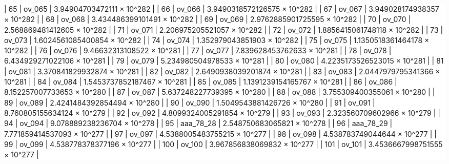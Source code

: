 | 65 | ov_065 | 3.94904703472111 × 10^282 |
| 66 | ov_066 | 3.9490318572126575 × 10^282 |
| 67 | ov_067 | 3.949028174938357 × 10^282 |
| 68 | ov_068 | 3.434486399101491 × 10^282 |
| 69 | ov_069 | 2.9762885901725595 × 10^282 |
| 70 | ov_070 | 2.568869481412605 × 10^282 |
| 71 | ov_071 | 2.206975205521057 × 10^282 |
| 72 | ov_072 | 1.8856415061748118 × 10^282 |
| 73 | ov_073 | 1.6024561085400854 × 10^282 |
| 74 | ov_074 | 1.352979043851903 × 10^282 |
| 75 | ov_075 | 1.1350518361464178 × 10^282 |
| 76 | ov_076 | 9.46632313108522 × 10^281 |
| 77 | ov_077 | 7.839628453762633 × 10^281 |
| 78 | ov_078 | 6.434929271022106 × 10^281 |
| 79 | ov_079 | 5.234980504978533 × 10^281 |
| 80 | ov_080 | 4.2235173526523015 × 10^281 |
| 81 | ov_081 | 3.370841829932874 × 10^281 |
| 82 | ov_082 | 2.6490938039201874 × 10^281 |
| 83 | ov_083 | 2.0447979795341366 × 10^281 |
| 84 | ov_084 | 1.5453737852187467 × 10^281 |
| 85 | ov_085 | 1.1391239154165767 × 10^281 |
| 86 | ov_086 | 8.152257007733653 × 10^280 |
| 87 | ov_087 | 5.637248227739395 × 10^280 |
| 88 | ov_088 | 3.755309400355061 × 10^280 |
| 89 | ov_089 | 2.4241484392854494 × 10^280 |
| 90 | ov_090 | 1.5049543881426726 × 10^280 |
| 91 | ov_091 | 8.760805155634124 × 10^279 |
| 92 | ov_092 | 4.8099324005291854 × 10^279 |
| 93 | ov_093 | 2.323560709602966 × 10^279 |
| 94 | ov_094 | 9.078889238236704 × 10^278 |
| 95 | aaa_78_28 | 2.548750683065821 × 10^278 |
| 96 | aaa_78_29 | 7.771859414537093 × 10^277 |
| 97 | ov_097 | 4.5388005483755215 × 10^277 |
| 98 | ov_098 | 4.538783749044644 × 10^277 |
| 99 | ov_099 | 4.538778378377196 × 10^277 |
| 100 | ov_100 | 3.967856838069832 × 10^277 |
| 101 | ov_101 | 3.4536667998751555 × 10^277 |